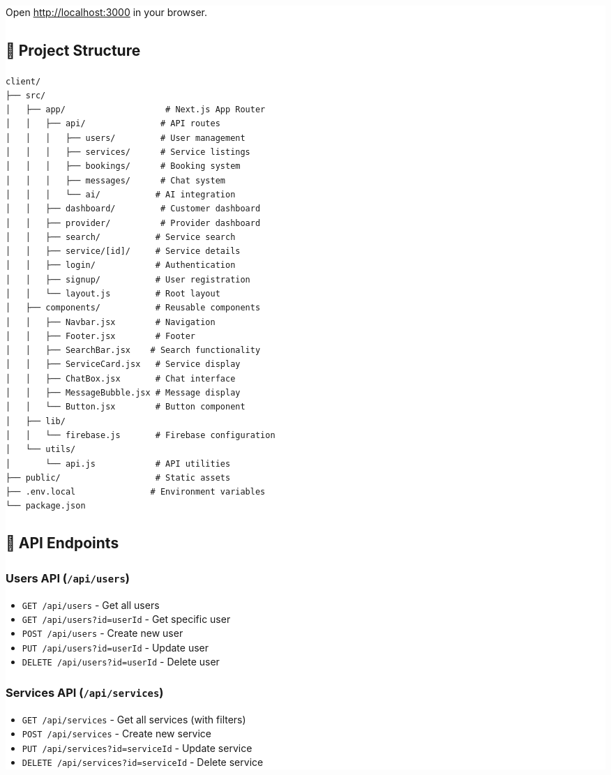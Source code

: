 Open [http://localhost:3000](http://localhost:3000) in your browser.

## 📁 Project Structure

```
client/
├── src/
│   ├── app/                    # Next.js App Router
│   │   ├── api/               # API routes
│   │   │   ├── users/         # User management
│   │   │   ├── services/      # Service listings
│   │   │   ├── bookings/      # Booking system
│   │   │   ├── messages/      # Chat system
│   │   │   └── ai/           # AI integration
│   │   ├── dashboard/         # Customer dashboard
│   │   ├── provider/          # Provider dashboard
│   │   ├── search/           # Service search
│   │   ├── service/[id]/     # Service details
│   │   ├── login/            # Authentication
│   │   ├── signup/           # User registration
│   │   └── layout.js         # Root layout
│   ├── components/           # Reusable components
│   │   ├── Navbar.jsx        # Navigation
│   │   ├── Footer.jsx        # Footer
│   │   ├── SearchBar.jsx    # Search functionality
│   │   ├── ServiceCard.jsx   # Service display
│   │   ├── ChatBox.jsx       # Chat interface
│   │   ├── MessageBubble.jsx # Message display
│   │   └── Button.jsx        # Button component
│   ├── lib/
│   │   └── firebase.js       # Firebase configuration
│   └── utils/
│       └── api.js            # API utilities
├── public/                   # Static assets
├── .env.local               # Environment variables
└── package.json
```

## 🔧 API Endpoints

### Users API (`/api/users`)
- `GET /api/users` - Get all users
- `GET /api/users?id=userId` - Get specific user
- `POST /api/users` - Create new user
- `PUT /api/users?id=userId` - Update user
- `DELETE /api/users?id=userId` - Delete user

### Services API (`/api/services`)
- `GET /api/services` - Get all services (with filters)
- `POST /api/services` - Create new service
- `PUT /api/services?id=serviceId` - Update service
- `DELETE /api/services?id=serviceId` - Delete service
